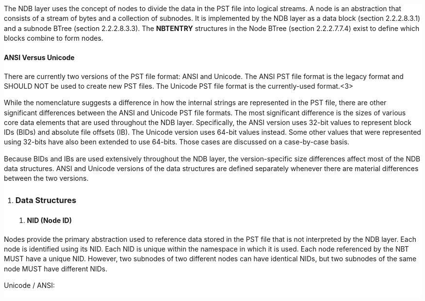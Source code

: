 The NDB layer uses the concept of nodes to divide the data in the PST
file into logical streams. A node is an abstraction that consists of a
stream of bytes and a collection of subnodes. It is implemented by the
NDB layer as a data block (section 2.2.2.8.3.1) and a subnode BTree
(section 2.2.2.8.3.3). The **NBTENTRY** structures in the Node BTree
(section 2.2.2.7.7.4) exist to define which blocks combine to form
nodes.

#### ANSI Versus Unicode

There are currently two versions of the PST file format: ANSI and
Unicode. The ANSI PST file format is the legacy format and SHOULD NOT be
used to create new PST files. The Unicode PST file format is the
currently-used format.\<3\>

While the nomenclature suggests a difference in how the internal strings
are represented in the PST file, there are other significant differences
between the ANSI and Unicode PST file formats. The most significant
difference is the sizes of various core data elements that are used
throughout the NDB layer. Specifically, the ANSI version uses 32-bit
values to represent block IDs (BIDs) and absolute file offsets (IB). The
Unicode version uses 64-bit values instead. Some other values that were
represented using 32-bits have also been extended to use 64-bits. Those
cases are discussed on a case-by-case basis.

Because BIDs and IBs are used extensively throughout the NDB layer, the
version-specific size differences affect most of the NDB data
structures. ANSI and Unicode versions of the data structures are defined
separately whenever there are material differences between the two
versions.

1.  ### Data Structures

    1.  #### NID (Node ID)

Nodes provide the primary abstraction used to reference data stored in
the PST file that is not interpreted by the NDB layer. Each node is
identified using its NID. Each NID is unique within the namespace in
which it is used. Each node referenced by the NBT MUST have a unique
NID. However, two subnodes of two different nodes can have identical
NIDs, but two subnodes of the same node MUST have different NIDs.

Unicode / ANSI:

<table>
<colgroup>
<col style="width: 3%" />
<col style="width: 3%" />
<col style="width: 3%" />
<col style="width: 3%" />
<col style="width: 3%" />
<col style="width: 3%" />
<col style="width: 3%" />
<col style="width: 3%" />
<col style="width: 3%" />
<col style="width: 3%" />
<col style="width: 3%" />
<col style="width: 3%" />
<col style="width: 3%" />
<col style="width: 3%" />
<col style="width: 3%" />
<col style="width: 3%" />
<col style="width: 3%" />
<col style="width: 3%" />
<col style="width: 3%" />
<col style="width: 3%" />
<col style="width: 3%" />